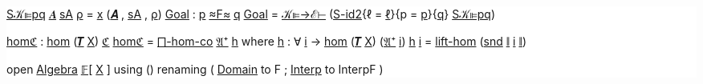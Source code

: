   <a id="3911" href="Setoid.Varieties.HSP.html#3873" class="Function">S𝒦⊫pq</a> <a id="3917" href="Setoid.Varieties.HSP.html#3917" class="Bound">𝑨</a> <a id="3919" href="Setoid.Varieties.HSP.html#3919" class="Bound">sA</a> <a id="3922" href="Setoid.Varieties.HSP.html#3922" class="Bound">ρ</a> <a id="3924" class="Symbol">=</a> <a id="3926" href="Setoid.Varieties.HSP.html#3702" class="Bound">x</a> <a id="3928" class="Symbol">(</a><a id="3929" href="Setoid.Varieties.HSP.html#3917" class="Bound">𝑨</a> <a id="3931" href="Agda.Builtin.Sigma.html#235" class="InductiveConstructor Operator">,</a> <a id="3933" href="Setoid.Varieties.HSP.html#3919" class="Bound">sA</a> <a id="3936" href="Agda.Builtin.Sigma.html#235" class="InductiveConstructor Operator">,</a> <a id="3938" href="Setoid.Varieties.HSP.html#3922" class="Bound">ρ</a><a id="3939" class="Symbol">)</a>
  <a id="3943" href="Setoid.Varieties.HSP.html#3943" class="Function">Goal</a> <a id="3948" class="Symbol">:</a> <a id="3950" href="Setoid.Varieties.HSP.html#3695" class="Bound">p</a> <a id="3952" href="Setoid.Varieties.HSP.html#3847" class="Function Operator">≈F≈</a> <a id="3956" href="Setoid.Varieties.HSP.html#3699" class="Bound">q</a>
  <a id="3960" href="Setoid.Varieties.HSP.html#3943" class="Function">Goal</a> <a id="3965" class="Symbol">=</a> <a id="3967" href="Setoid.Varieties.FreeAlgebras.html#5007" class="Function">𝒦⊫→ℰ⊢</a> <a id="3973" class="Symbol">(</a><a id="3974" href="Setoid.Varieties.Preservation.html#4784" class="Function">S-id2</a><a id="3979" class="Symbol">{</a><a id="3980" class="Argument">ℓ</a> <a id="3982" class="Symbol">=</a> <a id="3984" href="Setoid.Varieties.HSP.html#2053" class="Bound">ℓ</a><a id="3985" class="Symbol">}{</a><a id="3987" class="Argument">p</a> <a id="3989" class="Symbol">=</a> <a id="3991" href="Setoid.Varieties.HSP.html#3695" class="Bound">p</a><a id="3992" class="Symbol">}{</a><a id="3994" href="Setoid.Varieties.HSP.html#3699" class="Bound">q</a><a id="3995" class="Symbol">}</a> <a id="3997" href="Setoid.Varieties.HSP.html#3873" class="Function">S𝒦⊫pq</a><a id="4002" class="Symbol">)</a>

 <a id="4006" href="Setoid.Varieties.HSP.html#4006" class="Function">homℭ</a> <a id="4011" class="Symbol">:</a> <a id="4013" href="Setoid.Homomorphisms.Basic.html#1919" class="Function">hom</a> <a id="4017" class="Symbol">(</a><a id="4018" href="Setoid.Terms.Basic.html#2859" class="Function">𝑻</a> <a id="4020" href="Setoid.Varieties.HSP.html#2126" class="Bound">X</a><a id="4021" class="Symbol">)</a> <a id="4023" href="Setoid.Varieties.HSP.html#2626" class="Function">ℭ</a>
 <a id="4026" href="Setoid.Varieties.HSP.html#4006" class="Function">homℭ</a> <a id="4031" class="Symbol">=</a> <a id="4033" href="Setoid.Homomorphisms.Products.html#1960" class="Function">⨅-hom-co</a> <a id="4042" href="Setoid.Varieties.HSP.html#2587" class="Function">𝔄⁺</a> <a id="4045" href="Setoid.Varieties.HSP.html#4057" class="Function">h</a>
  <a id="4049" class="Keyword">where</a>
  <a id="4057" href="Setoid.Varieties.HSP.html#4057" class="Function">h</a> <a id="4059" class="Symbol">:</a> <a id="4061" class="Symbol">∀</a> <a id="4063" href="Setoid.Varieties.HSP.html#4063" class="Bound">i</a> <a id="4065" class="Symbol">→</a> <a id="4067" href="Setoid.Homomorphisms.Basic.html#1919" class="Function">hom</a> <a id="4071" class="Symbol">(</a><a id="4072" href="Setoid.Terms.Basic.html#2859" class="Function">𝑻</a> <a id="4074" href="Setoid.Varieties.HSP.html#2126" class="Bound">X</a><a id="4075" class="Symbol">)</a> <a id="4077" class="Symbol">(</a><a id="4078" href="Setoid.Varieties.HSP.html#2587" class="Function">𝔄⁺</a> <a id="4081" href="Setoid.Varieties.HSP.html#4063" class="Bound">i</a><a id="4082" class="Symbol">)</a>
  <a id="4086" href="Setoid.Varieties.HSP.html#4057" class="Function">h</a> <a id="4088" href="Setoid.Varieties.HSP.html#4088" class="Bound">i</a> <a id="4090" class="Symbol">=</a> <a id="4092" href="Setoid.Terms.Properties.html#3768" class="Function">lift-hom</a> <a id="4101" class="Symbol">(</a><a id="4102" href="Setoid.Varieties.HSP.html#645" class="Field">snd</a> <a id="4106" href="Overture.Basic.html#4363" class="Function Operator">∥</a> <a id="4108" href="Setoid.Varieties.HSP.html#4088" class="Bound">i</a> <a id="4110" href="Overture.Basic.html#4363" class="Function Operator">∥</a><a id="4111" class="Symbol">)</a>

 <a id="4115" class="Keyword">open</a> <a id="4120" href="Setoid.Algebras.Basic.html#2709" class="Module">Algebra</a> <a id="4128" href="Setoid.Varieties.SoundAndComplete.html#7996" class="Function Operator">𝔽[</a> <a id="4131" href="Setoid.Varieties.HSP.html#2126" class="Bound">X</a> <a id="4133" href="Setoid.Varieties.SoundAndComplete.html#7996" class="Function Operator">]</a>  <a id="4136" class="Keyword">using</a> <a id="4142" class="Symbol">()</a> <a id="4145" class="Keyword">renaming</a> <a id="4154" class="Symbol">(</a> <a id="4156" href="Setoid.Algebras.Basic.html#2766" class="Field">Domain</a> <a id="4163" class="Symbol">to</a> <a id="4166" class="Field">F</a> <a id="4168" class="Symbol">;</a> <a id="4170" href="Setoid.Algebras.Basic.html#2788" class="Field">Interp</a> <a id="4177" class="Symbol">to</a> <a id="4180" class="Field">InterpF</a> <a id="4188" class="Symbol">)</a>
